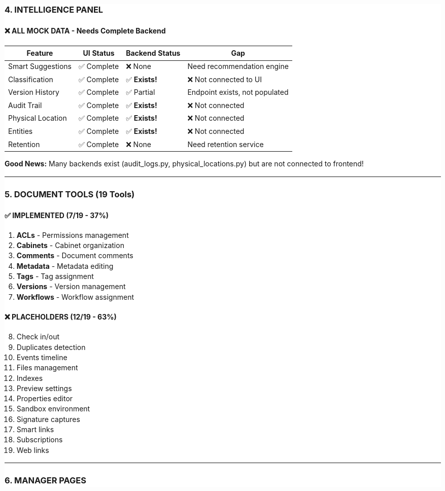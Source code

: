 
### 4. INTELLIGENCE PANEL

#### ❌ **ALL MOCK DATA** - Needs Complete Backend

| Feature | UI Status | Backend Status | Gap |
|---------|-----------|----------------|-----|
| Smart Suggestions | ✅ Complete | ❌ None | Need recommendation engine |
| Classification | ✅ Complete | ✅ **Exists!** | ❌ Not connected to UI |
| Version History | ✅ Complete | ✅ Partial | Endpoint exists, not populated |
| Audit Trail | ✅ Complete | ✅ **Exists!** | ❌ Not connected |
| Physical Location | ✅ Complete | ✅ **Exists!** | ❌ Not connected |
| Entities | ✅ Complete | ✅ **Exists!** | ❌ Not connected |
| Retention | ✅ Complete | ❌ None | Need retention service |

**Good News:** Many backends exist (audit_logs.py, physical_locations.py) but are not connected to frontend!

---

### 5. DOCUMENT TOOLS (19 Tools)

#### ✅ **IMPLEMENTED** (7/19 - 37%)
1. **ACLs** - Permissions management
2. **Cabinets** - Cabinet organization
3. **Comments** - Document comments
4. **Metadata** - Metadata editing
5. **Tags** - Tag assignment
6. **Versions** - Version management
7. **Workflows** - Workflow assignment

#### ❌ **PLACEHOLDERS** (12/19 - 63%)
8. Check in/out
9. Duplicates detection
10. Events timeline
11. Files management
12. Indexes
13. Preview settings
14. Properties editor
15. Sandbox environment
16. Signature captures
17. Smart links
18. Subscriptions
19. Web links

---

### 6. MANAGER PAGES
